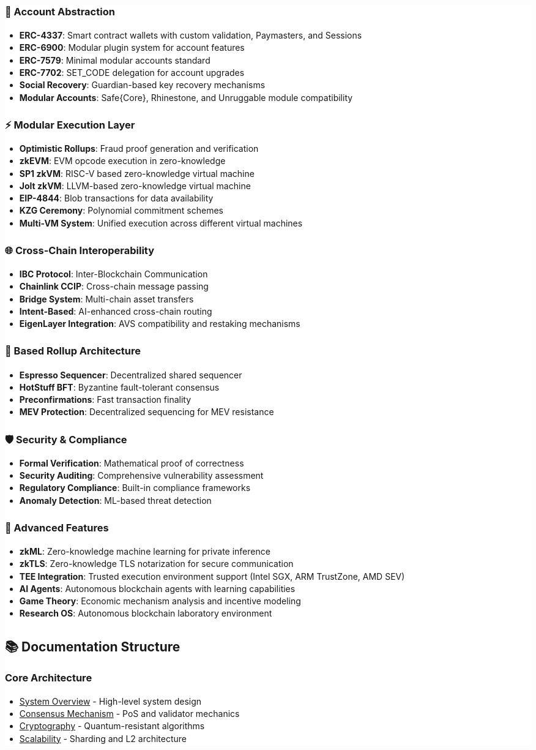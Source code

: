 ### 🏦 Account Abstraction
- **ERC-4337**: Smart contract wallets with custom validation, Paymasters, and Sessions
- **ERC-6900**: Modular plugin system for account features
- **ERC-7579**: Minimal modular accounts standard
- **ERC-7702**: SET_CODE delegation for account upgrades
- **Social Recovery**: Guardian-based key recovery mechanisms
- **Modular Accounts**: Safe{Core}, Rhinestone, and Unruggable module compatibility

### ⚡ Modular Execution Layer
- **Optimistic Rollups**: Fraud proof generation and verification
- **zkEVM**: EVM opcode execution in zero-knowledge
- **SP1 zkVM**: RISC-V based zero-knowledge virtual machine
- **Jolt zkVM**: LLVM-based zero-knowledge virtual machine
- **EIP-4844**: Blob transactions for data availability
- **KZG Ceremony**: Polynomial commitment schemes
- **Multi-VM System**: Unified execution across different virtual machines

### 🌐 Cross-Chain Interoperability
- **IBC Protocol**: Inter-Blockchain Communication
- **Chainlink CCIP**: Cross-chain message passing
- **Bridge System**: Multi-chain asset transfers
- **Intent-Based**: AI-enhanced cross-chain routing
- **EigenLayer Integration**: AVS compatibility and restaking mechanisms

### 🎯 Based Rollup Architecture
- **Espresso Sequencer**: Decentralized shared sequencer
- **HotStuff BFT**: Byzantine fault-tolerant consensus
- **Preconfirmations**: Fast transaction finality
- **MEV Protection**: Decentralized sequencing for MEV resistance

### 🛡️ Security & Compliance
- **Formal Verification**: Mathematical proof of correctness
- **Security Auditing**: Comprehensive vulnerability assessment
- **Regulatory Compliance**: Built-in compliance frameworks
- **Anomaly Detection**: ML-based threat detection

### 🧠 Advanced Features
- **zkML**: Zero-knowledge machine learning for private inference
- **zkTLS**: Zero-knowledge TLS notarization for secure communication
- **TEE Integration**: Trusted execution environment support (Intel SGX, ARM TrustZone, AMD SEV)
- **AI Agents**: Autonomous blockchain agents with learning capabilities
- **Game Theory**: Economic mechanism analysis and incentive modeling
- **Research OS**: Autonomous blockchain laboratory environment

## 📚 Documentation Structure

### Core Architecture
- [System Overview](docs/architecture/OVERVIEW.md) - High-level system design
- [Consensus Mechanism](docs/architecture/CONSENSUS.md) - PoS and validator mechanics
- [Cryptography](docs/architecture/CRYPTOGRAPHY.md) - Quantum-resistant algorithms
- [Scalability](docs/architecture/SCALABILITY.md) - Sharding and L2 architecture
